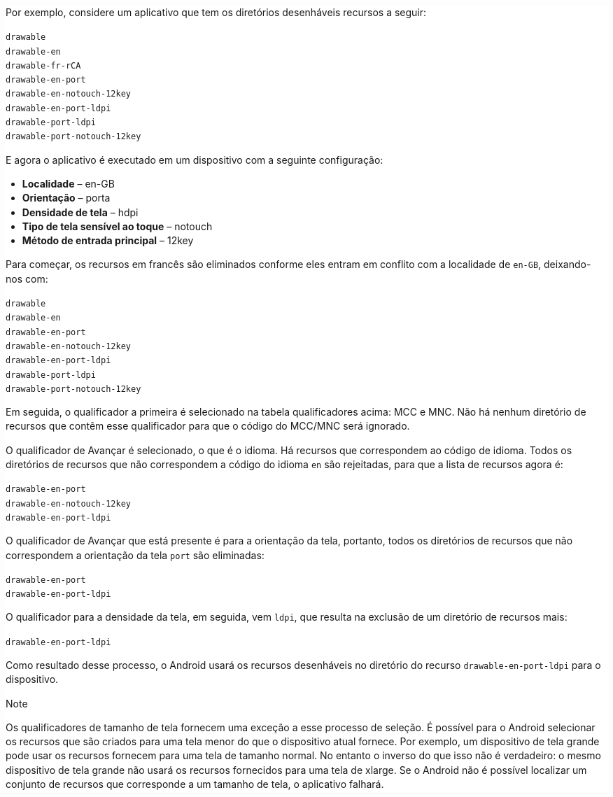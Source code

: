 Por exemplo, considere um aplicativo que tem os diretórios desenháveis recursos a seguir:

    drawable
    drawable-en
    drawable-fr-rCA
    drawable-en-port
    drawable-en-notouch-12key
    drawable-en-port-ldpi
    drawable-port-ldpi
    drawable-port-notouch-12key

E agora o aplicativo é executado em um dispositivo com a seguinte configuração:

- **Localidade** &ndash; en-GB
- **Orientação** &ndash; porta
- **Densidade de tela** &ndash; hdpi
- **Tipo de tela sensível ao toque** &ndash; notouch
- **Método de entrada principal** &ndash; 12key

Para começar, os recursos em francês são eliminados conforme eles entram em conflito com a localidade de `en-GB`, deixando-nos com:

    drawable
    drawable-en
    drawable-en-port
    drawable-en-notouch-12key
    drawable-en-port-ldpi
    drawable-port-ldpi
    drawable-port-notouch-12key

Em seguida, o qualificador a primeira é selecionado na tabela qualificadores acima: MCC e MNC. Não há nenhum diretório de recursos que contêm esse qualificador para que o código do MCC/MNC será ignorado.

O qualificador de Avançar é selecionado, o que é o idioma. Há recursos que correspondem ao código de idioma. Todos os diretórios de recursos que não correspondem a código do idioma `en` são rejeitadas, para que a lista de recursos agora é:

    drawable-en-port
    drawable-en-notouch-12key
    drawable-en-port-ldpi

O qualificador de Avançar que está presente é para a orientação da tela, portanto, todos os diretórios de recursos que não correspondem a orientação da tela `port` são eliminadas:

    drawable-en-port
    drawable-en-port-ldpi

O qualificador para a densidade da tela, em seguida, vem `ldpi`, que resulta na exclusão de um diretório de recursos mais:

    drawable-en-port-ldpi

Como resultado desse processo, o Android usará os recursos desenháveis no diretório do recurso `drawable-en-port-ldpi` para o dispositivo.

> [!NOTE]
> Os qualificadores de tamanho de tela fornecem uma exceção a esse processo de seleção. É possível para o Android selecionar os recursos que são criados para uma tela menor do que o dispositivo atual fornece. Por exemplo, um dispositivo de tela grande pode usar os recursos fornecem para uma tela de tamanho normal. No entanto o inverso do que isso não é verdadeiro: o mesmo dispositivo de tela grande não usará os recursos fornecidos para uma tela de xlarge. Se o Android não é possível localizar um conjunto de recursos que corresponde a um tamanho de tela, o aplicativo falhará.
